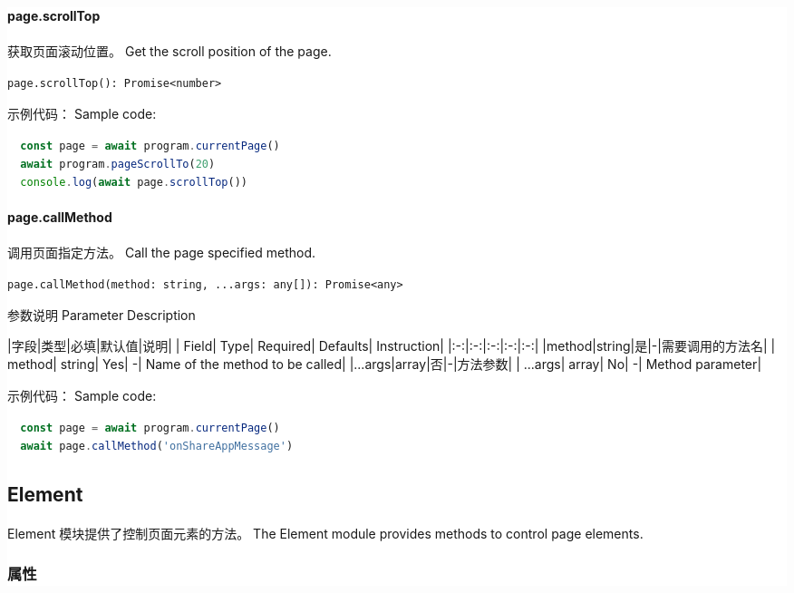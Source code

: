 
#### page.scrollTop

获取页面滚动位置。
Get the scroll position of the page.

`page.scrollTop(): Promise<number>`


示例代码：
Sample code:
```js
  const page = await program.currentPage()
  await program.pageScrollTo(20)
  console.log(await page.scrollTop())
```


#### page.callMethod

调用页面指定方法。
Call the page specified method.

`page.callMethod(method: string, ...args: any[]): Promise<any>`


参数说明
Parameter Description

|字段|类型|必填|默认值|说明|
| Field| Type| Required| Defaults| Instruction|
|:-:|:-:|:-:|:-:|:-:|
|method|string|是|-|需要调用的方法名|
| method| string| Yes| \-| Name of the method to be called|
|...args|array|否|-|方法参数|
| ...args| array| No| \-| Method parameter|


示例代码：
Sample code:
```js
  const page = await program.currentPage()
  await page.callMethod('onShareAppMessage')
```



## Element
Element 模块提供了控制页面元素的方法。
The Element module provides methods to control page elements.

### 属性
